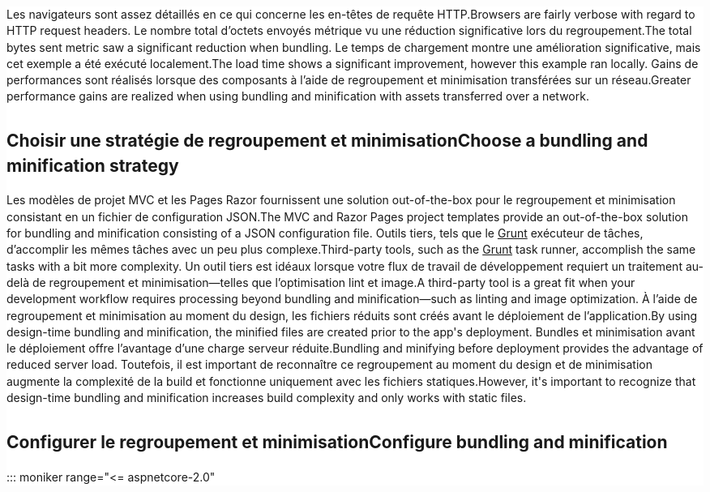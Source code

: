 <span data-ttu-id="a13e7-147">Les navigateurs sont assez détaillés en ce qui concerne les en-têtes de requête HTTP.</span><span class="sxs-lookup"><span data-stu-id="a13e7-147">Browsers are fairly verbose with regard to HTTP request headers.</span></span> <span data-ttu-id="a13e7-148">Le nombre total d’octets envoyés métrique vu une réduction significative lors du regroupement.</span><span class="sxs-lookup"><span data-stu-id="a13e7-148">The total bytes sent metric saw a significant reduction when bundling.</span></span> <span data-ttu-id="a13e7-149">Le temps de chargement montre une amélioration significative, mais cet exemple a été exécuté localement.</span><span class="sxs-lookup"><span data-stu-id="a13e7-149">The load time shows a significant improvement, however this example ran locally.</span></span> <span data-ttu-id="a13e7-150">Gains de performances sont réalisés lorsque des composants à l’aide de regroupement et minimisation transférées sur un réseau.</span><span class="sxs-lookup"><span data-stu-id="a13e7-150">Greater performance gains are realized when using bundling and minification with assets transferred over a network.</span></span>

## <a name="choose-a-bundling-and-minification-strategy"></a><span data-ttu-id="a13e7-151">Choisir une stratégie de regroupement et minimisation</span><span class="sxs-lookup"><span data-stu-id="a13e7-151">Choose a bundling and minification strategy</span></span>

<span data-ttu-id="a13e7-152">Les modèles de projet MVC et les Pages Razor fournissent une solution out-of-the-box pour le regroupement et minimisation consistant en un fichier de configuration JSON.</span><span class="sxs-lookup"><span data-stu-id="a13e7-152">The MVC and Razor Pages project templates provide an out-of-the-box solution for bundling and minification consisting of a JSON configuration file.</span></span> <span data-ttu-id="a13e7-153">Outils tiers, tels que le [Grunt](xref:client-side/using-grunt) exécuteur de tâches, d’accomplir les mêmes tâches avec un peu plus complexe.</span><span class="sxs-lookup"><span data-stu-id="a13e7-153">Third-party tools, such as the [Grunt](xref:client-side/using-grunt) task runner, accomplish the same tasks with a bit more complexity.</span></span> <span data-ttu-id="a13e7-154">Un outil tiers est idéaux lorsque votre flux de travail de développement requiert un traitement au-delà de regroupement et minimisation&mdash;telles que l’optimisation lint et image.</span><span class="sxs-lookup"><span data-stu-id="a13e7-154">A third-party tool is a great fit when your development workflow requires processing beyond bundling and minification&mdash;such as linting and image optimization.</span></span> <span data-ttu-id="a13e7-155">À l’aide de regroupement et minimisation au moment du design, les fichiers réduits sont créés avant le déploiement de l’application.</span><span class="sxs-lookup"><span data-stu-id="a13e7-155">By using design-time bundling and minification, the minified files are created prior to the app's deployment.</span></span> <span data-ttu-id="a13e7-156">Bundles et minimisation avant le déploiement offre l’avantage d’une charge serveur réduite.</span><span class="sxs-lookup"><span data-stu-id="a13e7-156">Bundling and minifying before deployment provides the advantage of reduced server load.</span></span> <span data-ttu-id="a13e7-157">Toutefois, il est important de reconnaître ce regroupement au moment du design et de minimisation augmente la complexité de la build et fonctionne uniquement avec les fichiers statiques.</span><span class="sxs-lookup"><span data-stu-id="a13e7-157">However, it's important to recognize that design-time bundling and minification increases build complexity and only works with static files.</span></span>

## <a name="configure-bundling-and-minification"></a><span data-ttu-id="a13e7-158">Configurer le regroupement et minimisation</span><span class="sxs-lookup"><span data-stu-id="a13e7-158">Configure bundling and minification</span></span>

::: moniker range="<= aspnetcore-2.0"
